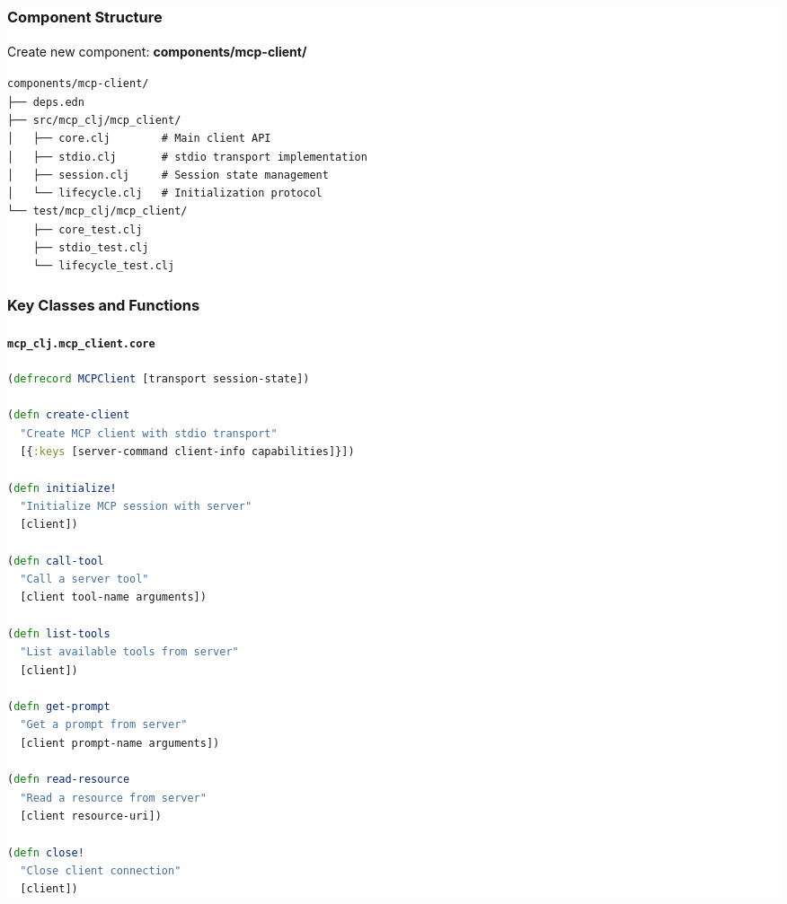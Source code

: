 ### Component Structure
Create new component: **components/mcp-client/**
```
components/mcp-client/
├── deps.edn
├── src/mcp_clj/mcp_client/
│   ├── core.clj        # Main client API
│   ├── stdio.clj       # stdio transport implementation  
│   ├── session.clj     # Session state management
│   └── lifecycle.clj   # Initialization protocol
└── test/mcp_clj/mcp_client/
    ├── core_test.clj
    ├── stdio_test.clj
    └── lifecycle_test.clj
```

### Key Classes and Functions

#### `mcp_clj.mcp_client.core`
```clojure
(defrecord MCPClient [transport session-state])

(defn create-client
  "Create MCP client with stdio transport"
  [{:keys [server-command client-info capabilities]}])

(defn initialize!
  "Initialize MCP session with server"
  [client])

(defn call-tool
  "Call a server tool"
  [client tool-name arguments])

(defn list-tools
  "List available tools from server" 
  [client])

(defn get-prompt
  "Get a prompt from server"
  [client prompt-name arguments])

(defn read-resource
  "Read a resource from server"
  [client resource-uri])

(defn close!
  "Close client connection"
  [client])
```
